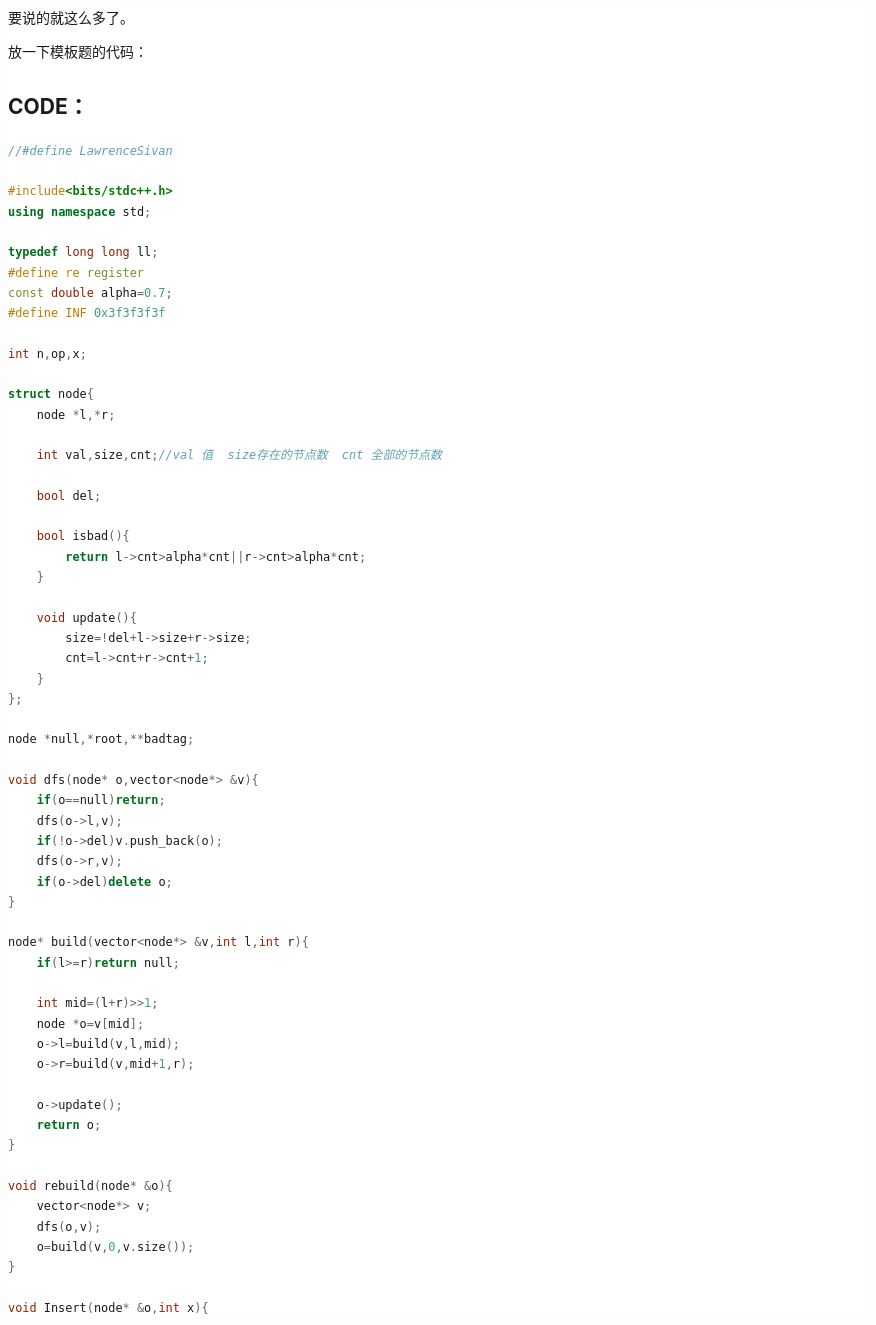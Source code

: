 要说的就这么多了。

放一下模板题的代码：

## CODE：
~~~cpp
//#define LawrenceSivan

#include<bits/stdc++.h>
using namespace std;

typedef long long ll;
#define re register
const double alpha=0.7;
#define INF 0x3f3f3f3f

int n,op,x;

struct node{
	node *l,*r;
	
	int val,size,cnt;//val 值  size存在的节点数  cnt 全部的节点数 
	
	bool del;
	
	bool isbad(){
		return l->cnt>alpha*cnt||r->cnt>alpha*cnt;
	}
	
	void update(){
		size=!del+l->size+r->size;
		cnt=l->cnt+r->cnt+1;
	}
};

node *null,*root,**badtag;

void dfs(node* o,vector<node*> &v){
	if(o==null)return;
	dfs(o->l,v);
	if(!o->del)v.push_back(o);
	dfs(o->r,v);
	if(o->del)delete o;
}

node* build(vector<node*> &v,int l,int r){
	if(l>=r)return null;
	
	int mid=(l+r)>>1;
	node *o=v[mid];
	o->l=build(v,l,mid);
	o->r=build(v,mid+1,r);
	
	o->update();
	return o;
}

void rebuild(node* &o){
	vector<node*> v;
	dfs(o,v);
	o=build(v,0,v.size());
}

void Insert(node* &o,int x){
~~~